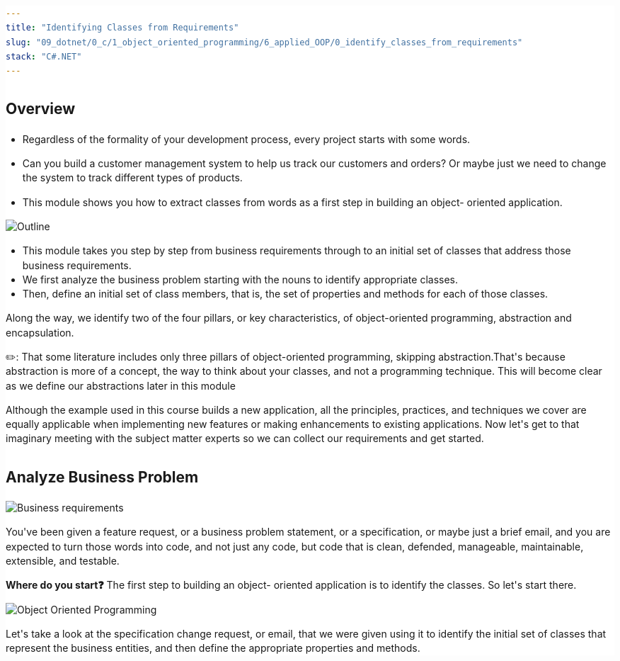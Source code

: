 ```yaml
---
title: "Identifying Classes from Requirements"
slug: "09_dotnet/0_c/1_object_oriented_programming/6_applied_OOP/0_identify_classes_from_requirements"
stack: "C#.NET"
---
```


## Overview

- Regardless of the formality of your development process, every project starts with some words.

- Can you build a customer management system to help us track our customers and orders? Or maybe just we need to change the system to track different types of products.

- This module shows you how to extract classes from words as a first step in building an object- oriented application.

![Outline](../../../../../../src/images/09_dotnet/c/oops/aoop-1.png)

- This module takes you step by step from business requirements through to an initial set of classes that address those business requirements.
- We first analyze the business problem starting with the nouns to identify appropriate classes.
- Then, define an initial set of class members, that is, the set of properties and methods for each of those classes.

Along the way, we identify two of the four pillars, or key characteristics, of object-oriented programming, abstraction and encapsulation.

✏️: That some literature includes only three pillars of object-oriented programming, skipping abstraction.That's because abstraction is more of a concept, the way to think about your classes, and not a programming technique. This will become clear as we define our abstractions later in this module

Although the example used in this course builds a new application, all the principles, practices, and techniques we cover are equally applicable when implementing new features or making enhancements to existing applications. Now let's get to that imaginary meeting with the subject matter experts so we can collect our requirements and get started.

## Analyze Business Problem

![Business requirements](../../../../../../src/images/09_dotnet/c/oops/aoop-2.png)

You've been given a feature request, or a business problem statement, or a specification, or maybe just a brief email, and you are expected to turn those words into code, and not just any code, but code that is clean, defended, manageable, maintainable, extensible, and testable.

**Where do you start❓**
The first step to building an object- oriented application is to identify the classes. So let's start there.

![Object Oriented Programming](../../../../../../src/images/09_dotnet/c/oops/aoop-3.png)

Let's take a look at the specification change request, or email, that we were given using it to identify the initial set of classes that represent the business entities, and then define the appropriate properties and methods.
